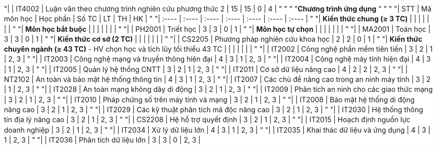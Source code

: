 "|  | IT4002 | Luận văn theo chương trình nghiên cứu phương thức 2 | 15 | 15 | 0 | 4 |
"
"
"
"**Chương trình ứng dụng**
"
"
"
"| STT | Mã môn học | Học phần | Số TC | LT | TH | HK |
"
"| :---- | :---- | :---- | :---- | :---- | :---- | :---- |
"
"| **Kiến thức chung (≥ 3 TC)** |  |  |  |  |  |  |
"
"| **Môn học bắt buộc** |  |  |  |  |  |  |
"
"|  | PH2001 | Triết học | 3 | 3 | 0 | 1 |
"
"| **Môn học tự chọn** |  |  |  |  |  |  |
"
"|  | MA2001 | Toán học | 3 | 3 | 0 | 1 |
"
"| **Kiến thức cơ sở (2 TC)** |  |  |  |  |  |  |
"
"|  | CS2205 | Phương pháp nghiên cứu khoa học | 2 | 2 | 0 | 1 |
"
"| **Kiến thức chuyên ngành (≥ 43 TC)** \- HV chọn học và tích lũy tối thiểu 43 TC |  |  |  |  |  |  |
"
"|  | IT2002 | Công nghệ phần mềm tiên tiến | 3 | 2 | 1 | 2, 3 |
"
"|  | IT2003 | Công nghệ mạng và truyền thông hiện đại | 4 | 3 | 1 | 2, 3 |
"
"|  | IT2004 | Công nghệ máy tính hiện đại | 4 | 3 | 1 | 2, 3 |
"
"|  | IT2005 | Quản lý hệ thống CNTT | 3 | 2 | 1 | 2, 3 |
"
"|  | IT2011 | Cơ sở dữ liệu nâng cao | 4 | 2 | 2 | 2, 3 |
"
"|  | NT2102 | An toàn và bảo mật hệ thống thông tin | 4 | 3 | 1 | 2, 3 |
"
"|  | IT2007 | Các chủ đề nâng cao trong an ninh máy tính | 3 | 2 | 1 | 2, 3 |
"
"|  | IT2028 | An toàn mạng không dây di động | 3 | 2 | 1 | 2, 3 |
"
"|  | IT2009 | Phân tích an ninh cho các giao thức mạng | 3 | 2 | 1 | 2, 3 |
"
"|  | IT2010 | Pháp chứng số trên máy tính và mạng | 3 | 2 | 1 | 2, 3 |
"
"|  | IT2008 | Bảo mật hệ thống di động nâng cao | 3 | 2 | 1 | 2, 3 |
"
"|  | IT2029 | Các kỹ thuật phân tích mã độc nâng cao | 3 | 2 | 1 | 2, 3 |
"
"|  | IT2030 | Hệ thống thông tin địa lý nâng cao | 3 | 2 | 1 | 2, 3 |
"
"|  | CS2208 | Hệ hỗ trợ quyết định | 3 | 2 | 1 | 2, 3 |
"
"|  | IT2015 | Hoạch định nguồn lực doanh nghiệp | 3 | 2 | 1 | 2, 3 |
"
"|  | IT2034 | Xử lý dữ liệu lớn | 4 | 3 | 1 | 2, 3 |
"
"|  | IT2035 | Khai thác dữ liệu và ứng dụng | 4 | 3 | 1 | 2, 3 |
"
"|  | IT2036 | Phân tích dữ liệu lớn | 3 | 3 | 0 | 2, 3 |